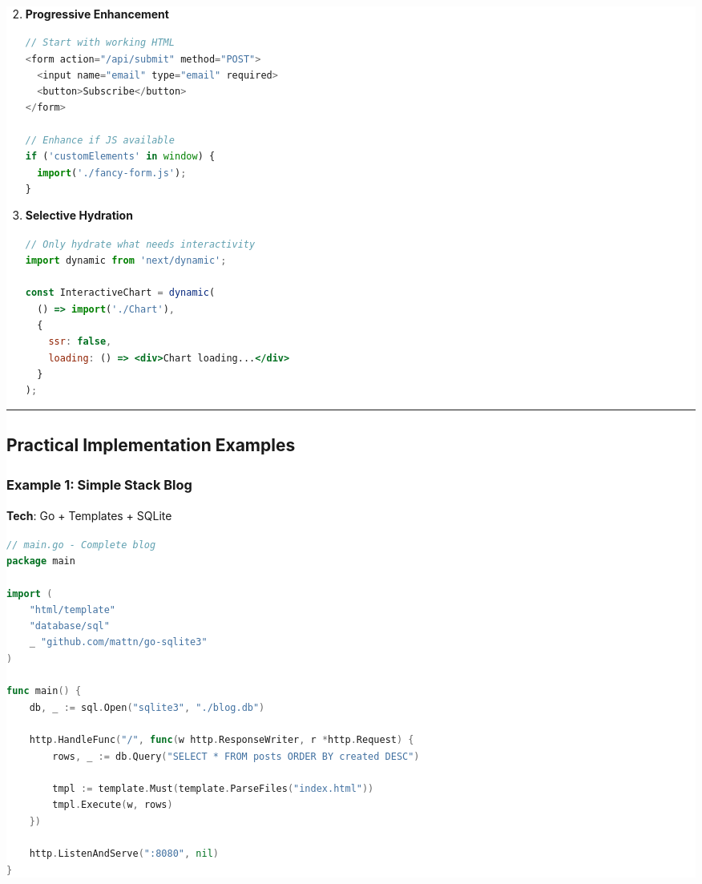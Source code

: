 2. **Progressive Enhancement**
   ```javascript
   // Start with working HTML
   <form action="/api/submit" method="POST">
     <input name="email" type="email" required>
     <button>Subscribe</button>
   </form>
   
   // Enhance if JS available
   if ('customElements' in window) {
     import('./fancy-form.js');
   }
   ```

3. **Selective Hydration**
   ```jsx
   // Only hydrate what needs interactivity
   import dynamic from 'next/dynamic';
   
   const InteractiveChart = dynamic(
     () => import('./Chart'),
     { 
       ssr: false,
       loading: () => <div>Chart loading...</div>
     }
   );
   ```

---

## Practical Implementation Examples

### Example 1: Simple Stack Blog

**Tech**: Go + Templates + SQLite

```go
// main.go - Complete blog
package main

import (
    "html/template"
    "database/sql"
    _ "github.com/mattn/go-sqlite3"
)

func main() {
    db, _ := sql.Open("sqlite3", "./blog.db")
    
    http.HandleFunc("/", func(w http.ResponseWriter, r *http.Request) {
        rows, _ := db.Query("SELECT * FROM posts ORDER BY created DESC")
        
        tmpl := template.Must(template.ParseFiles("index.html"))
        tmpl.Execute(w, rows)
    })
    
    http.ListenAndServe(":8080", nil)
}
```

